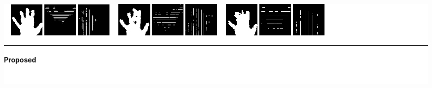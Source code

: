 <td><img src="/images/white.jpg" alt="space" style="width:10px"></td>
<td><img src="/images/HGR/quantpost/projNoPost1200.png" alt="" style="width:200px"></td>
<td><img src="/images/white.jpg" alt="space" style="width:10px"></td>
<td><img src="/images/HGR/quantpost/projNoPost1450.png" alt="" style="width:200px"></td>
<td><img src="/images/white.jpg" alt="space" style="width:10px"></td>
<td><img src="/images/HGR/quantpost/projNoPost1700.png" alt="" style="width:200px"></td>
<td><img src="/images/white.jpg" alt="space" style="width:10px"></td>
</tr>
<td colspan="12"><hr /></td>
<tr><td><h4>Proposed</h4></td>
<td><img src="/images/white.jpg" alt="space" style="width:10px"></td>